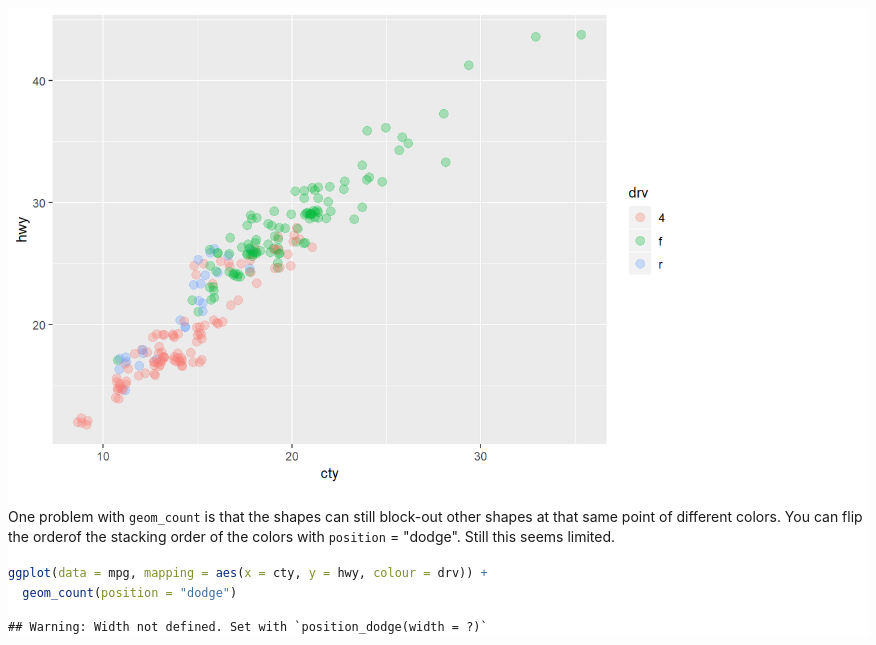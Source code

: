 <img src="03-data-visualization_files/figure-html/unnamed-chunk-44-3.png" width="672" />

One problem with `geom_count` is that the shapes can still block-out other shapes at that same point of different colors. You can flip the orderof the stacking order of the colors with `position` = "dodge". Still this seems limited.


```r
ggplot(data = mpg, mapping = aes(x = cty, y = hwy, colour = drv)) + 
  geom_count(position = "dodge")
```

```
## Warning: Width not defined. Set with `position_dodge(width = ?)`
```
